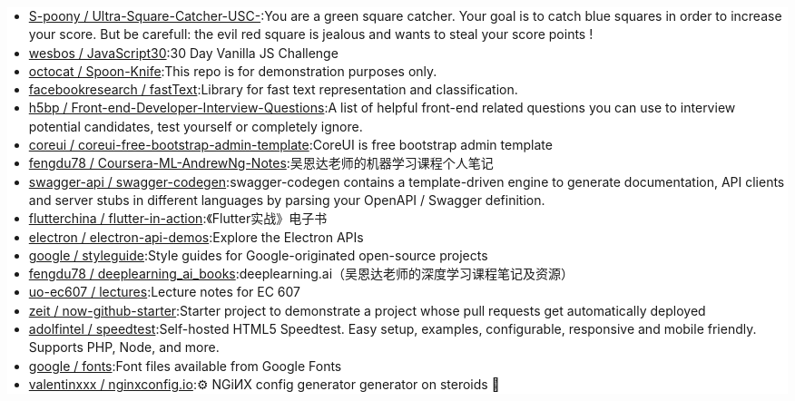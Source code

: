 * [S-poony / Ultra-Square-Catcher-USC-](https://github.com/S-poony/Ultra-Square-Catcher-USC-):You are a green square catcher. Your goal is to catch blue squares in order to increase your score. But be carefull: the evil red square is jealous and wants to steal your score points !
* [wesbos / JavaScript30](https://github.com/wesbos/JavaScript30):30 Day Vanilla JS Challenge
* [octocat / Spoon-Knife](https://github.com/octocat/Spoon-Knife):This repo is for demonstration purposes only.
* [facebookresearch / fastText](https://github.com/facebookresearch/fastText):Library for fast text representation and classification.
* [h5bp / Front-end-Developer-Interview-Questions](https://github.com/h5bp/Front-end-Developer-Interview-Questions):A list of helpful front-end related questions you can use to interview potential candidates, test yourself or completely ignore.
* [coreui / coreui-free-bootstrap-admin-template](https://github.com/coreui/coreui-free-bootstrap-admin-template):CoreUI is free bootstrap admin template
* [fengdu78 / Coursera-ML-AndrewNg-Notes](https://github.com/fengdu78/Coursera-ML-AndrewNg-Notes):吴恩达老师的机器学习课程个人笔记
* [swagger-api / swagger-codegen](https://github.com/swagger-api/swagger-codegen):swagger-codegen contains a template-driven engine to generate documentation, API clients and server stubs in different languages by parsing your OpenAPI / Swagger definition.
* [flutterchina / flutter-in-action](https://github.com/flutterchina/flutter-in-action):《Flutter实战》电子书
* [electron / electron-api-demos](https://github.com/electron/electron-api-demos):Explore the Electron APIs
* [google / styleguide](https://github.com/google/styleguide):Style guides for Google-originated open-source projects
* [fengdu78 / deeplearning_ai_books](https://github.com/fengdu78/deeplearning_ai_books):deeplearning.ai（吴恩达老师的深度学习课程笔记及资源）
* [uo-ec607 / lectures](https://github.com/uo-ec607/lectures):Lecture notes for EC 607
* [zeit / now-github-starter](https://github.com/zeit/now-github-starter):Starter project to demonstrate a project whose pull requests get automatically deployed
* [adolfintel / speedtest](https://github.com/adolfintel/speedtest):Self-hosted HTML5 Speedtest. Easy setup, examples, configurable, responsive and mobile friendly. Supports PHP, Node, and more.
* [google / fonts](https://github.com/google/fonts):Font files available from Google Fonts
* [valentinxxx / nginxconfig.io](https://github.com/valentinxxx/nginxconfig.io):⚙️ NGiИX config generator generator on steroids 💉
